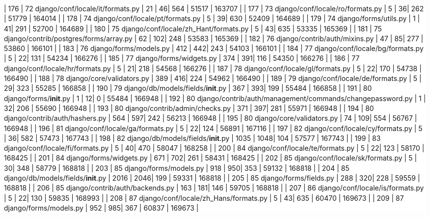 | 176 | 72 django/conf/locale/it/formats.py | 21 | 46| 564 | 51517 | 163707 | 
| 177 | 73 django/conf/locale/ro/formats.py | 5 | 36| 262 | 51779 | 164014 | 
| 178 | 74 django/conf/locale/pt/formats.py | 5 | 39| 630 | 52409 | 164689 | 
| 179 | 74 django/forms/utils.py | 1 | 41| 291 | 52700 | 164689 | 
| 180 | 75 django/conf/locale/zh_Hant/formats.py | 5 | 43| 635 | 53335 | 165369 | 
| 181 | 75 django/contrib/postgres/forms/array.py | 62 | 102| 248 | 53583 | 165369 | 
| 182 | 76 django/contrib/auth/mixins.py | 47 | 85| 277 | 53860 | 166101 | 
| 183 | 76 django/forms/models.py | 412 | 442| 243 | 54103 | 166101 | 
| 184 | 77 django/conf/locale/bg/formats.py | 5 | 22| 131 | 54234 | 166276 | 
| 185 | 77 django/forms/widgets.py | 374 | 391| 116 | 54350 | 166276 | 
| 186 | 77 django/conf/locale/hr/formats.py | 5 | 21| 218 | 54568 | 166276 | 
| 187 | 78 django/conf/locale/gl/formats.py | 5 | 22| 170 | 54738 | 166490 | 
| 188 | 78 django/core/validators.py | 389 | 416| 224 | 54962 | 166490 | 
| 189 | 79 django/conf/locale/de/formats.py | 5 | 29| 323 | 55285 | 166858 | 
| 190 | 79 django/db/models/fields/__init__.py | 367 | 393| 199 | 55484 | 166858 | 
| 191 | 80 django/forms/__init__.py | 1 | 12| 0 | 55484 | 166948 | 
| 192 | 80 django/contrib/auth/management/commands/changepassword.py | 1 | 32| 206 | 55690 | 166948 | 
| 193 | 80 django/contrib/admin/checks.py | 371 | 397| 281 | 55971 | 166948 | 
| 194 | 80 django/contrib/auth/hashers.py | 564 | 597| 242 | 56213 | 166948 | 
| 195 | 80 django/core/validators.py | 74 | 109| 554 | 56767 | 166948 | 
| 196 | 81 django/conf/locale/ga/formats.py | 5 | 22| 124 | 56891 | 167116 | 
| 197 | 82 django/conf/locale/cy/formats.py | 5 | 36| 582 | 57473 | 167743 | 
| 198 | 82 django/db/models/fields/__init__.py | 1035 | 1048| 104 | 57577 | 167743 | 
| 199 | 83 django/conf/locale/fi/formats.py | 5 | 40| 470 | 58047 | 168258 | 
| 200 | 84 django/conf/locale/te/formats.py | 5 | 22| 123 | 58170 | 168425 | 
| 201 | 84 django/forms/widgets.py | 671 | 702| 261 | 58431 | 168425 | 
| 202 | 85 django/conf/locale/sk/formats.py | 5 | 30| 348 | 58779 | 168818 | 
| 203 | 85 django/forms/models.py | 918 | 950| 353 | 59132 | 168818 | 
| 204 | 85 django/db/models/fields/__init__.py | 2016 | 2046| 199 | 59331 | 168818 | 
| 205 | 85 django/forms/fields.py | 288 | 320| 228 | 59559 | 168818 | 
| 206 | 85 django/contrib/auth/backends.py | 163 | 181| 146 | 59705 | 168818 | 
| 207 | 86 django/conf/locale/is/formats.py | 5 | 22| 130 | 59835 | 168993 | 
| 208 | 87 django/conf/locale/zh_Hans/formats.py | 5 | 43| 635 | 60470 | 169673 | 
| 209 | 87 django/forms/models.py | 952 | 985| 367 | 60837 | 169673 | 
